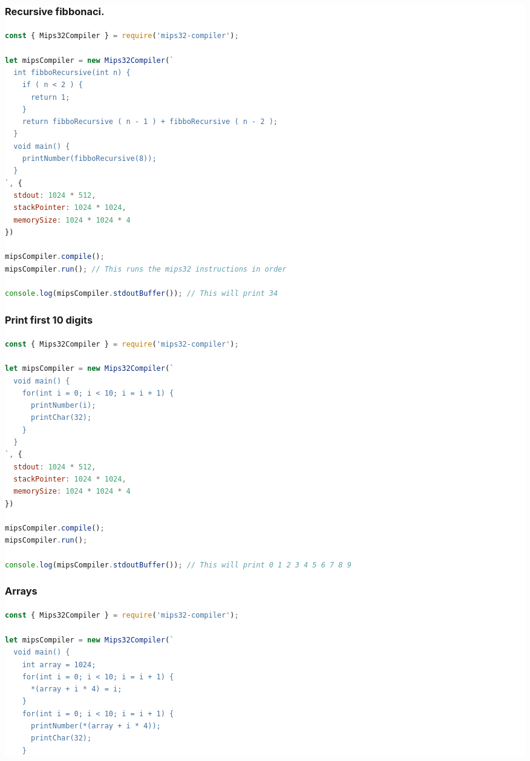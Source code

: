 ### Recursive fibbonaci.
```js
const { Mips32Compiler } = require('mips32-compiler');

let mipsCompiler = new Mips32Compiler(`
  int fibboRecursive(int n) {
    if ( n < 2 ) {
      return 1;
    }
    return fibboRecursive ( n - 1 ) + fibboRecursive ( n - 2 );
  }
  void main() {
    printNumber(fibboRecursive(8));
  }
`, {
  stdout: 1024 * 512,
  stackPointer: 1024 * 1024,
  memorySize: 1024 * 1024 * 4
})

mipsCompiler.compile();
mipsCompiler.run(); // This runs the mips32 instructions in order

console.log(mipsCompiler.stdoutBuffer()); // This will print 34
```

### Print first 10 digits
```js
const { Mips32Compiler } = require('mips32-compiler');

let mipsCompiler = new Mips32Compiler(`
  void main() {
    for(int i = 0; i < 10; i = i + 1) {
      printNumber(i);
      printChar(32);
    }
  }
`, {
  stdout: 1024 * 512,
  stackPointer: 1024 * 1024,
  memorySize: 1024 * 1024 * 4
})

mipsCompiler.compile();
mipsCompiler.run();

console.log(mipsCompiler.stdoutBuffer()); // This will print 0 1 2 3 4 5 6 7 8 9 
```

### Arrays
```js
const { Mips32Compiler } = require('mips32-compiler');

let mipsCompiler = new Mips32Compiler(`
  void main() {
    int array = 1024;
    for(int i = 0; i < 10; i = i + 1) {
      *(array + i * 4) = i;
    }
    for(int i = 0; i < 10; i = i + 1) {
      printNumber(*(array + i * 4));
      printChar(32);
    }
```